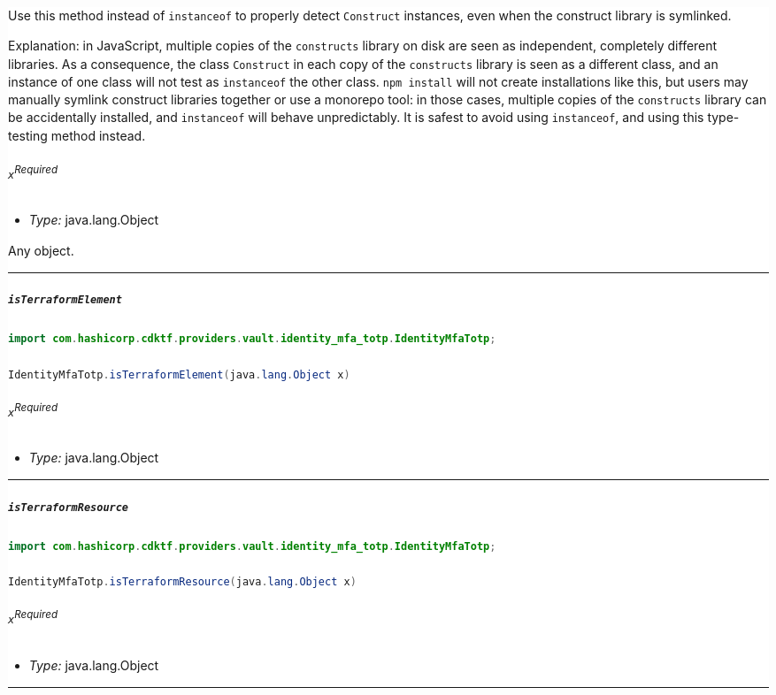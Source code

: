 Use this method instead of `instanceof` to properly detect `Construct`
instances, even when the construct library is symlinked.

Explanation: in JavaScript, multiple copies of the `constructs` library on
disk are seen as independent, completely different libraries. As a
consequence, the class `Construct` in each copy of the `constructs` library
is seen as a different class, and an instance of one class will not test as
`instanceof` the other class. `npm install` will not create installations
like this, but users may manually symlink construct libraries together or
use a monorepo tool: in those cases, multiple copies of the `constructs`
library can be accidentally installed, and `instanceof` will behave
unpredictably. It is safest to avoid using `instanceof`, and using
this type-testing method instead.

###### `x`<sup>Required</sup> <a name="x" id="@cdktf/provider-vault.identityMfaTotp.IdentityMfaTotp.isConstruct.parameter.x"></a>

- *Type:* java.lang.Object

Any object.

---

##### `isTerraformElement` <a name="isTerraformElement" id="@cdktf/provider-vault.identityMfaTotp.IdentityMfaTotp.isTerraformElement"></a>

```java
import com.hashicorp.cdktf.providers.vault.identity_mfa_totp.IdentityMfaTotp;

IdentityMfaTotp.isTerraformElement(java.lang.Object x)
```

###### `x`<sup>Required</sup> <a name="x" id="@cdktf/provider-vault.identityMfaTotp.IdentityMfaTotp.isTerraformElement.parameter.x"></a>

- *Type:* java.lang.Object

---

##### `isTerraformResource` <a name="isTerraformResource" id="@cdktf/provider-vault.identityMfaTotp.IdentityMfaTotp.isTerraformResource"></a>

```java
import com.hashicorp.cdktf.providers.vault.identity_mfa_totp.IdentityMfaTotp;

IdentityMfaTotp.isTerraformResource(java.lang.Object x)
```

###### `x`<sup>Required</sup> <a name="x" id="@cdktf/provider-vault.identityMfaTotp.IdentityMfaTotp.isTerraformResource.parameter.x"></a>

- *Type:* java.lang.Object

---